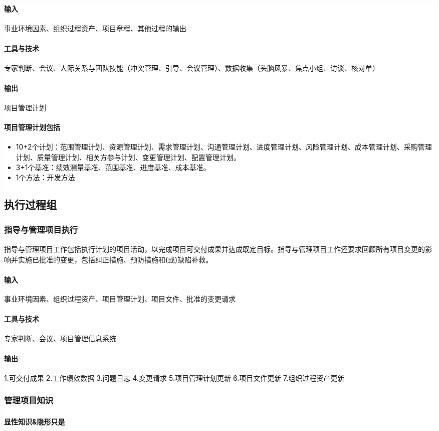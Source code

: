 

#### 输入

事业环境因素、组织过程资产、项目章程、其他过程的输出

#### 工具与技术

专家判断、会议、人际关系与团队技能（冲突管理、引导、会议管理）、数据收集（头脑风暴、焦点小组、访谈、核对单）

#### 输出

项目管理计划



#### 项目管理计划包括

- 10+2个计划：范围管理计划、资源管理计划、需求管理计划、沟通管理计划、进度管理计划、风险管理计划、成本管理计划、采购管理计划、质量管理计划、相关方参与计划、变更管理计划、配置管理计划。
- 3+1个基准：绩效测量基准、范围基准、进度基准、成本基准。
- 1个方法：开发方法



## 执行过程组

### 指导与管理项目执行



​    指导与管理项目工作包括执行计划的项目活动，以完成项目可交付成果并达成既定目标。
​    指导与管理项目工作还要求回顾所有项目变更的影响并实施已批准的变更，包括纠正措施、预防措施和(或)缺陷补救。



#### 输入

事业环境因素、组织过程资产、项目管理计划、项目文件、批准的变更请求

#### 工具与技术

专家判断、会议、项目管理信息系统

#### 输出

1.可交付成果
2.工作绩效数据
3.问题日志
4.变更请求
5.项目管理计划更新
6.项目文件更新
7.组织过程资产更新



### 管理项目知识

#### 显性知识&隐形只是
